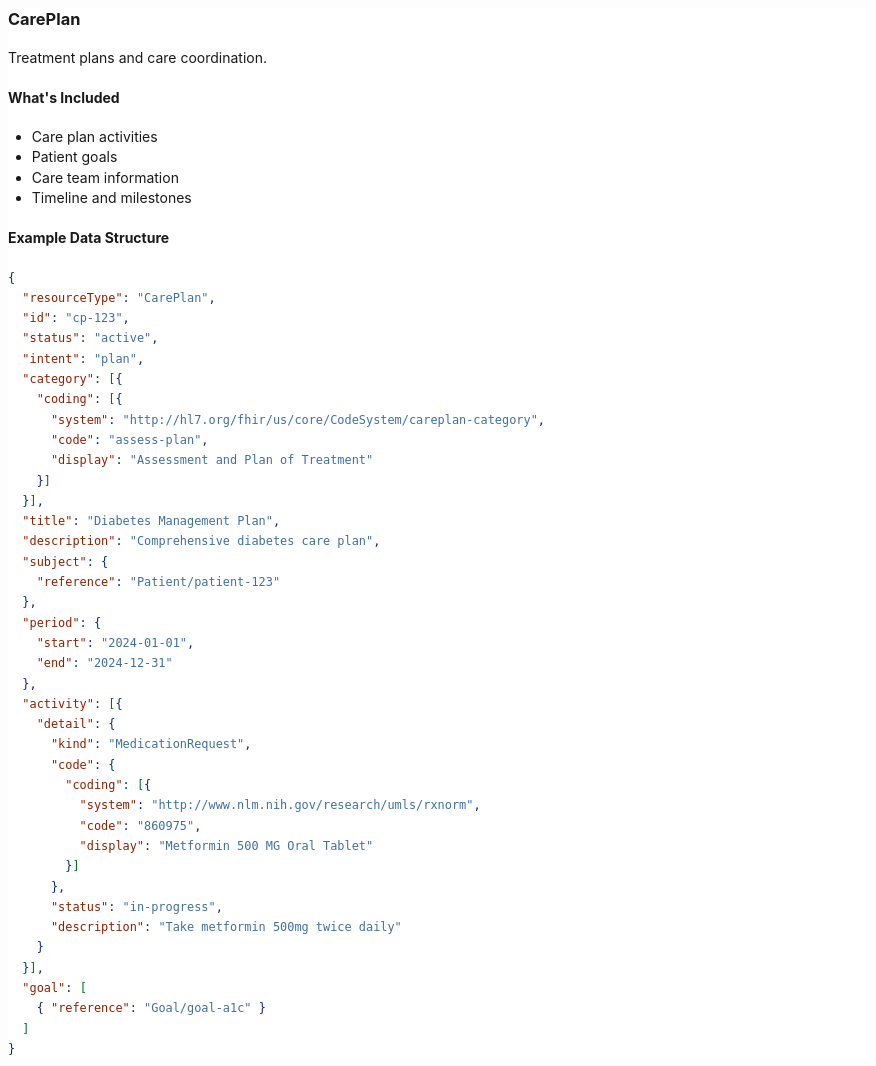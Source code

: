 ### CarePlan

Treatment plans and care coordination.

#### What's Included
- Care plan activities
- Patient goals
- Care team information
- Timeline and milestones

#### Example Data Structure

```json
{
  "resourceType": "CarePlan",
  "id": "cp-123",
  "status": "active",
  "intent": "plan",
  "category": [{
    "coding": [{
      "system": "http://hl7.org/fhir/us/core/CodeSystem/careplan-category",
      "code": "assess-plan",
      "display": "Assessment and Plan of Treatment"
    }]
  }],
  "title": "Diabetes Management Plan",
  "description": "Comprehensive diabetes care plan",
  "subject": {
    "reference": "Patient/patient-123"
  },
  "period": {
    "start": "2024-01-01",
    "end": "2024-12-31"
  },
  "activity": [{
    "detail": {
      "kind": "MedicationRequest",
      "code": {
        "coding": [{
          "system": "http://www.nlm.nih.gov/research/umls/rxnorm",
          "code": "860975",
          "display": "Metformin 500 MG Oral Tablet"
        }]
      },
      "status": "in-progress",
      "description": "Take metformin 500mg twice daily"
    }
  }],
  "goal": [
    { "reference": "Goal/goal-a1c" }
  ]
}
```
